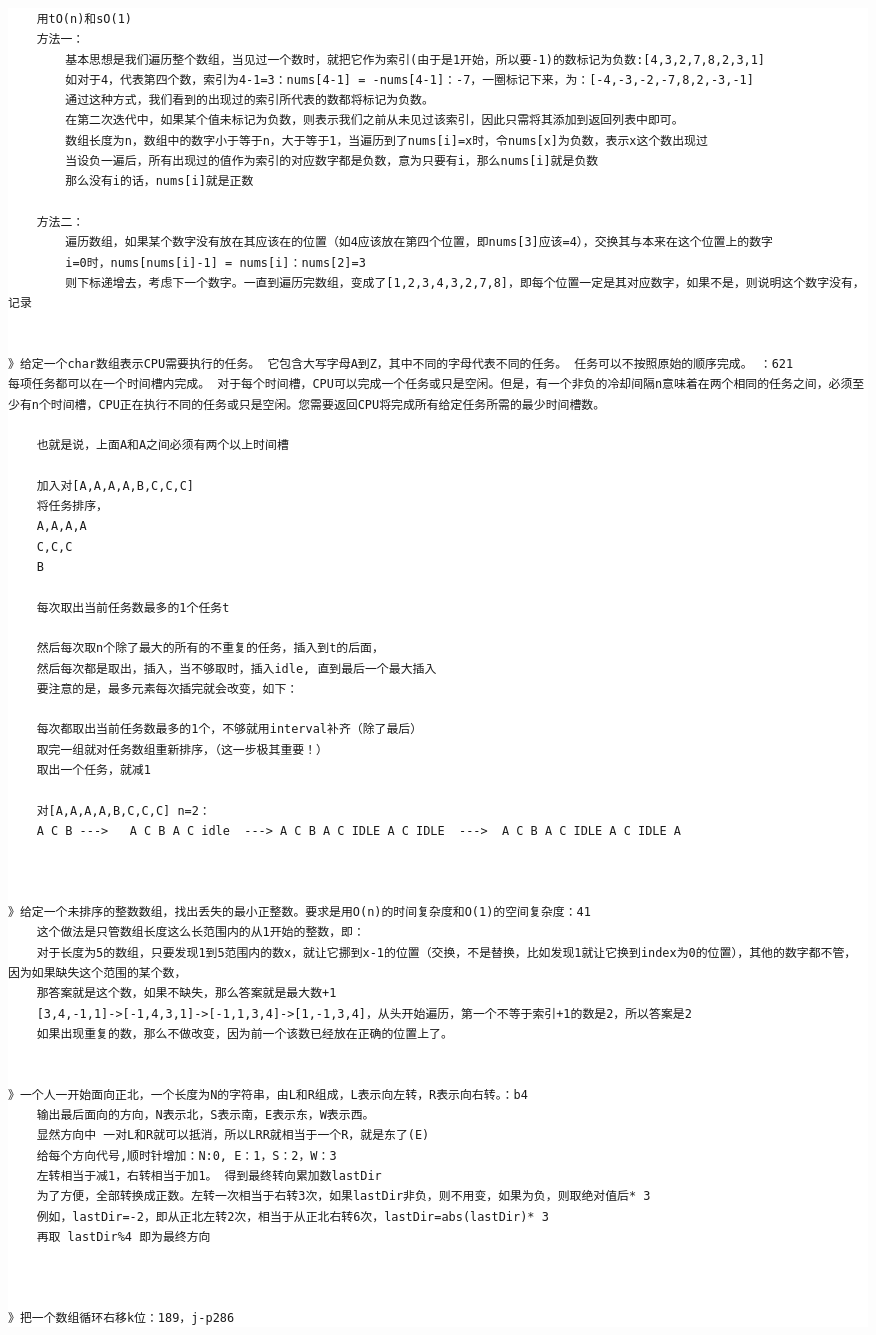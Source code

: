 ```
    用tO(n)和sO(1)
    方法一：
        基本思想是我们遍历整个数组，当见过一个数时，就把它作为索引(由于是1开始，所以要-1)的数标记为负数:[4,3,2,7,8,2,3,1]
        如对于4，代表第四个数，索引为4-1=3：nums[4-1] = -nums[4-1]：-7，一圈标记下来，为：[-4,-3,-2,-7,8,2,-3,-1]
        通过这种方式，我们看到的出现过的索引所代表的数都将标记为负数。 
        在第二次迭代中，如果某个值未标记为负数，则表示我们之前从未见过该索引，因此只需将其添加到返回列表中即可。
        数组长度为n，数组中的数字小于等于n，大于等于1，当遍历到了nums[i]=x时，令nums[x]为负数，表示x这个数出现过
        当设负一遍后，所有出现过的值作为索引的对应数字都是负数，意为只要有i，那么nums[i]就是负数
        那么没有i的话，nums[i]就是正数

    方法二：
        遍历数组，如果某个数字没有放在其应该在的位置（如4应该放在第四个位置，即nums[3]应该=4），交换其与本来在这个位置上的数字
        i=0时，nums[nums[i]-1] = nums[i]：nums[2]=3
        则下标递增去，考虑下一个数字。一直到遍历完数组，变成了[1,2,3,4,3,2,7,8]，即每个位置一定是其对应数字，如果不是，则说明这个数字没有，记录


》给定一个char数组表示CPU需要执行的任务。 它包含大写字母A到Z，其中不同的字母代表不同的任务。 任务可以不按照原始的顺序完成。 ：621
每项任务都可以在一个时间槽内完成。 对于每个时间槽，CPU可以完成一个任务或只是空闲。但是，有一个非负的冷却间隔n意味着在两个相同的任务之间，必须至少有n个时间槽，CPU正在执行不同的任务或只是空闲。您需要返回CPU将完成所有给定任务所需的最少时间槽数。

    也就是说，上面A和A之间必须有两个以上时间槽

    加入对[A,A,A,A,B,C,C,C]
    将任务排序，
    A,A,A,A
    C,C,C
    B

    每次取出当前任务数最多的1个任务t

    然后每次取n个除了最大的所有的不重复的任务，插入到t的后面，
    然后每次都是取出，插入，当不够取时，插入idle, 直到最后一个最大插入
    要注意的是，最多元素每次插完就会改变，如下：

    每次都取出当前任务数最多的1个，不够就用interval补齐（除了最后）
    取完一组就对任务数组重新排序，（这一步极其重要！）
    取出一个任务，就减1

    对[A,A,A,A,B,C,C,C] n=2：
    A C B --->   A C B A C idle  ---> A C B A C IDLE A C IDLE  --->  A C B A C IDLE A C IDLE A



》给定一个未排序的整数数组，找出丢失的最小正整数。要求是用O(n)的时间复杂度和O(1)的空间复杂度：41
    这个做法是只管数组长度这么长范围内的从1开始的整数，即：
    对于长度为5的数组，只要发现1到5范围内的数x，就让它挪到x-1的位置（交换，不是替换，比如发现1就让它换到index为0的位置），其他的数字都不管，因为如果缺失这个范围的某个数，
    那答案就是这个数，如果不缺失，那么答案就是最大数+1
    [3,4,-1,1]->[-1,4,3,1]->[-1,1,3,4]->[1,-1,3,4]，从头开始遍历，第一个不等于索引+1的数是2，所以答案是2
    如果出现重复的数，那么不做改变，因为前一个该数已经放在正确的位置上了。


》一个人一开始面向正北，一个长度为N的字符串，由L和R组成，L表示向左转，R表示向右转。：b4
    输出最后面向的方向，N表示北，S表示南，E表示东，W表示西。
    显然方向中 一对L和R就可以抵消，所以LRR就相当于一个R，就是东了(E)
    给每个方向代号,顺时针增加：N:0, E：1，S：2，W：3
    左转相当于减1，右转相当于加1。 得到最终转向累加数lastDir
    为了方便，全部转换成正数。左转一次相当于右转3次，如果lastDir非负，则不用变，如果为负，则取绝对值后* 3
    例如，lastDir=-2，即从正北左转2次，相当于从正北右转6次，lastDir=abs(lastDir)* 3
    再取 lastDir%4 即为最终方向



》把一个数组循环右移k位：189，j-p286
```